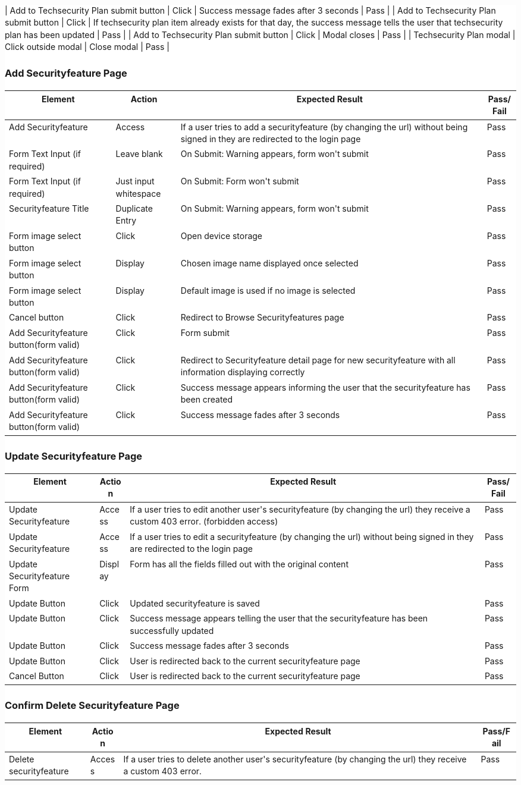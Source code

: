 | Add to Techsecurity Plan submit button | Click               | Success message fades after 3 seconds                                                                                   | Pass      |
| Add to Techsecurity Plan submit button | Click               | If techsecurity plan item already exists for that day, the success message tells the user that techsecurity plan has been updated       | Pass      |
| Add to Techsecurity Plan submit button | Click               | Modal closes                                                                                                            | Pass      |
| Techsecurity Plan modal                | Click outside modal | Close modal                                                                                                             | Pass      |
### Add Securityfeature Page
| Element                       | Action                | Expected Result                                                                                                     | Pass/Fail |
|-------------------------------|-----------------------|---------------------------------------------------------------------------------------------------------------------|-----------|
| Add Securityfeature                    | Access                | If a user tries to add a securityfeature (by changing the url) without being signed in they are redirected to the login page | Pass      |
| Form Text Input (if required) | Leave blank           | On Submit: Warning appears, form won't submit                                                                       | Pass      |
| Form Text Input (if required) | Just input whitespace | On Submit: Form won't submit                                                                                        | Pass      |
| Securityfeature Title                  | Duplicate Entry       | On Submit: Warning appears, form won't submit                                                                       | Pass      |
| Form image select button      | Click                 | Open device storage                                                                                                 | Pass      |
| Form image select button      | Display               | Chosen image name displayed once selected                                                                           | Pass      |
| Form image select button      | Display               | Default image is used if no image is selected                                                                       | Pass      |
| Cancel button                 | Click                 | Redirect to Browse Securityfeatures page                                                                                     | Pass      |
| Add Securityfeature button(form valid) | Click                 | Form submit                                                                                                         | Pass      |
| Add Securityfeature button(form valid) | Click                 | Redirect to Securityfeature detail page for new securityfeature with all information displaying correctly                             | Pass      |
| Add Securityfeature button(form valid) | Click                 | Success message appears informing the user that the securityfeature has been created                                         | Pass      |
| Add Securityfeature button(form valid) | Click                 | Success message fades after 3 seconds                                                                               | Pass      |
### Update Securityfeature Page
| Element            | Action  | Expected Result                                                                                                         | Pass/Fail |
|--------------------|---------|-------------------------------------------------------------------------------------------------------------------------|-----------|
| Update Securityfeature      | Access  | If a user tries to edit another user's securityfeature (by changing the url) they receive a custom 403 error. (forbidden access) | Pass      |
| Update Securityfeature      | Access  | If a user tries to edit a securityfeature (by changing the url) without being signed in they are redirected to the login page    | Pass      |
| Update Securityfeature Form | Display | Form has all the fields filled out with the original content                                                            | Pass      |
| Update Button      | Click   | Updated securityfeature is saved                                                                                                 | Pass      |
| Update Button      | Click   | Success message appears telling the user that the securityfeature has been successfully updated                                  | Pass      |
| Update Button      | Click   | Success message fades after 3 seconds                                                                                   | Pass      |
| Update Button      | Click   | User is redirected back to the current securityfeature page                                                                      | Pass      |
| Cancel Button      | Click   | User is redirected back to the current securityfeature page                                                                      | Pass      |
### Confirm Delete Securityfeature Page
| Element       | Action | Expected Result                                                                                                        | Pass/Fail |
|---------------|--------|------------------------------------------------------------------------------------------------------------------------|-----------|
| Delete securityfeature | Access | If a user tries to delete another user's securityfeature (by changing the url) they receive a custom 403 error.                 | Pass      |